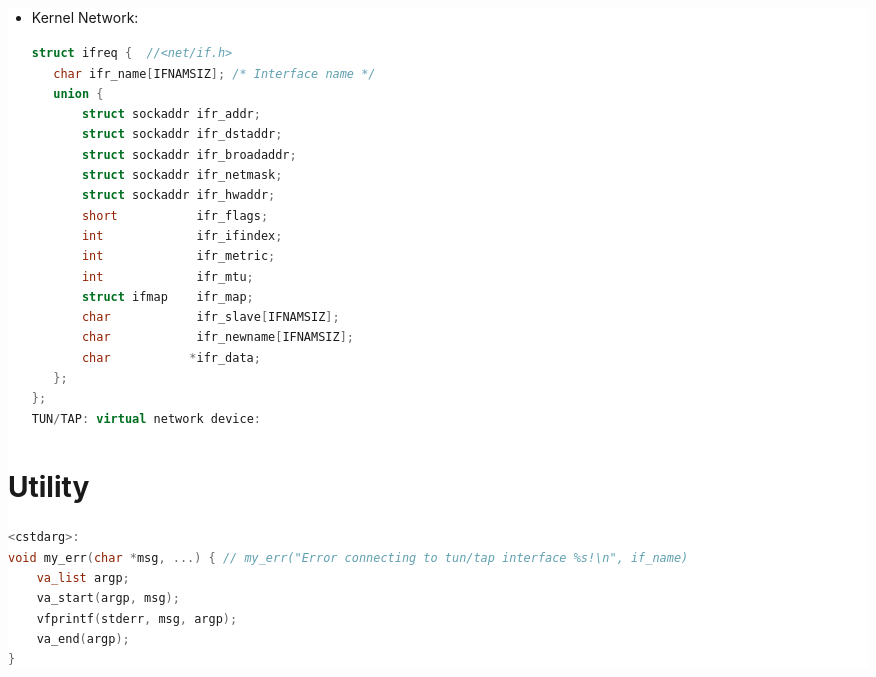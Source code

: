 * Kernel Network:
    ```C++
    struct ifreq {  //<net/if.h>
       char ifr_name[IFNAMSIZ]; /* Interface name */
       union {
           struct sockaddr ifr_addr;
           struct sockaddr ifr_dstaddr;
           struct sockaddr ifr_broadaddr;
           struct sockaddr ifr_netmask;
           struct sockaddr ifr_hwaddr;
           short           ifr_flags;
           int             ifr_ifindex;
           int             ifr_metric;
           int             ifr_mtu;
           struct ifmap    ifr_map;
           char            ifr_slave[IFNAMSIZ];
           char            ifr_newname[IFNAMSIZ];
           char           *ifr_data;
       };
   };
   TUN/TAP: virtual network device:
   ```


# Utility
```C++
<cstdarg>:
void my_err(char *msg, ...) { // my_err("Error connecting to tun/tap interface %s!\n", if_name)
    va_list argp;
    va_start(argp, msg);
    vfprintf(stderr, msg, argp);
    va_end(argp);
}
```
